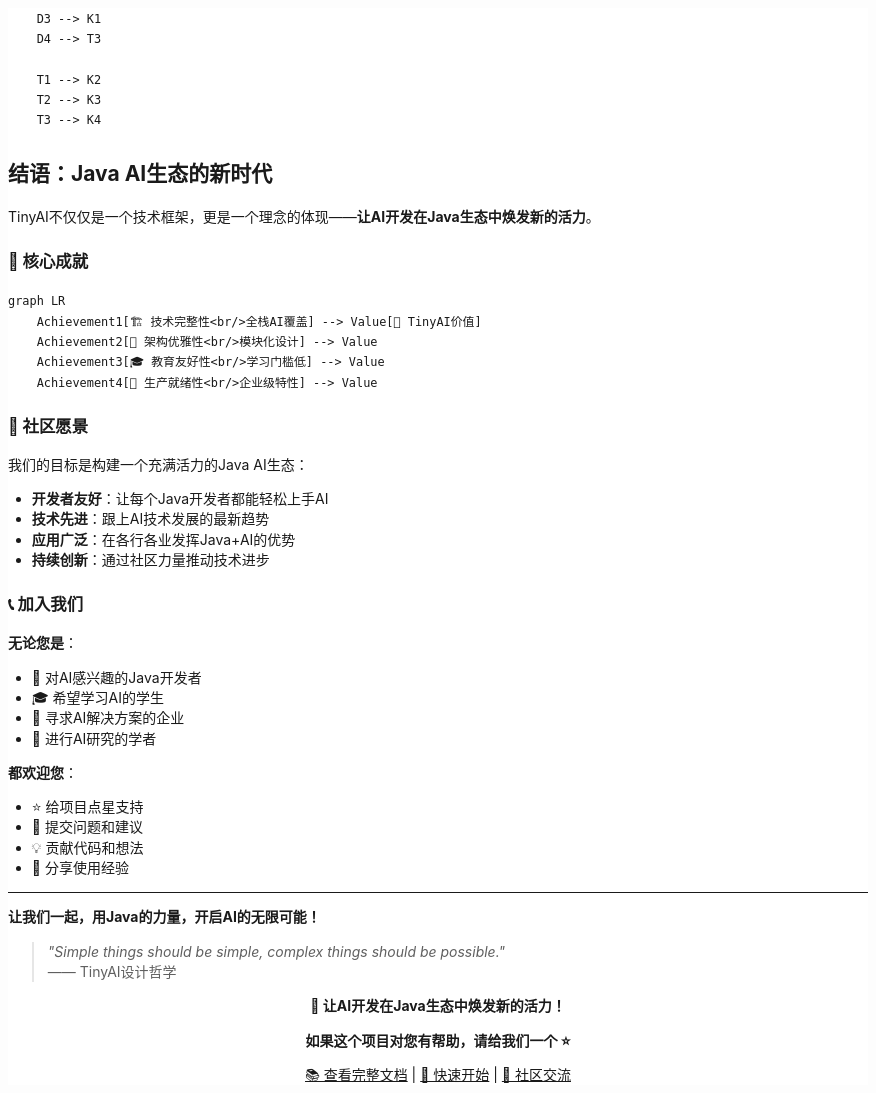```mermaid
    D3 --> K1
    D4 --> T3
    
    T1 --> K2
    T2 --> K3
    T3 --> K4
```

## 结语：Java AI生态的新时代

TinyAI不仅仅是一个技术框架，更是一个理念的体现——**让AI开发在Java生态中焕发新的活力**。

### 🎯 核心成就

```mermaid
graph LR
    Achievement1[🏗️ 技术完整性<br/>全栈AI覆盖] --> Value[💎 TinyAI价值]
    Achievement2[🧩 架构优雅性<br/>模块化设计] --> Value
    Achievement3[🎓 教育友好性<br/>学习门槛低] --> Value
    Achievement4[🚀 生产就绪性<br/>企业级特性] --> Value
```

### 🌟 社区愿景

我们的目标是构建一个充满活力的Java AI生态：

- **开发者友好**：让每个Java开发者都能轻松上手AI
- **技术先进**：跟上AI技术发展的最新趋势
- **应用广泛**：在各行各业发挥Java+AI的优势
- **持续创新**：通过社区力量推动技术进步

### 📞 加入我们

**无论您是**：
- 🤔 对AI感兴趣的Java开发者
- 🎓 希望学习AI的学生
- 🏢 寻求AI解决方案的企业
- 🔬 进行AI研究的学者

**都欢迎您**：
- ⭐ 给项目点星支持
- 🐛 提交问题和建议  
- 💡 贡献代码和想法
- 📢 分享使用经验

---

**让我们一起，用Java的力量，开启AI的无限可能！**

> *"Simple things should be simple, complex things should be possible."*  
> —— TinyAI设计哲学

<div align="center">

**🎯 让AI开发在Java生态中焕发新的活力！**

**如果这个项目对您有帮助，请给我们一个 ⭐️**

[📚 查看完整文档](https://github.com/leavesfly/TinyAI) | [🚀 快速开始](https://github.com/leavesfly/TinyAI/blob/main/README.md) | [💬 社区交流](https://github.com/leavesfly/TinyAI/discussions)

</div>